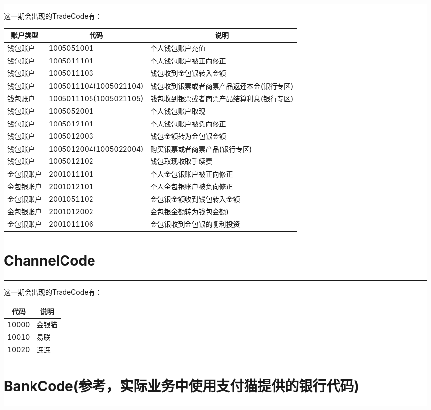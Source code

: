 - - -
这一期会出现的TradeCode有：

|账户类型|代码|说明|
|-|-|-|
|钱包账户|1005051001|个人钱包账户充值|
|钱包账户|1005011101|个人钱包账户被正向修正|
|钱包账户|1005011103|钱包收到金包银转入金额|
|钱包账户|1005011104(1005021104)|钱包收到银票或者商票产品返还本金(银行专区)|
|钱包账户|1005011105(1005021105)|钱包收到银票或者商票产品结算利息(银行专区)|
|钱包账户|1005052001|个人钱包账户取现|
|钱包账户|1005012101|个人钱包账户被负向修正|
|钱包账户|1005012003|钱包金额转为金包银金额|
|钱包账户|1005012004(1005022004)|购买银票或者商票产品(银行专区)  |
|钱包账户|1005012102|钱包取现收取手续费|
|金包银账户|2001011101|个人金包银账户被正向修正|
|金包银账户|2001012101|个人金包银账户被负向修正|
|金包银账户|2001051102|金包银金额收到钱包转入金额|
|金包银账户|2001012002|金包银金额转为钱包金额)|
|金包银账户|2001011106|金包银收到金包银的复利投资|

# ChannelCode

- - -
这一期会出现的TradeCode有：

|代码|说明|
|-|-|
|10000|金银猫|
|10010|易联|
|10020|连连|

# BankCode(参考，实际业务中使用支付猫提供的银行代码)
- - -
